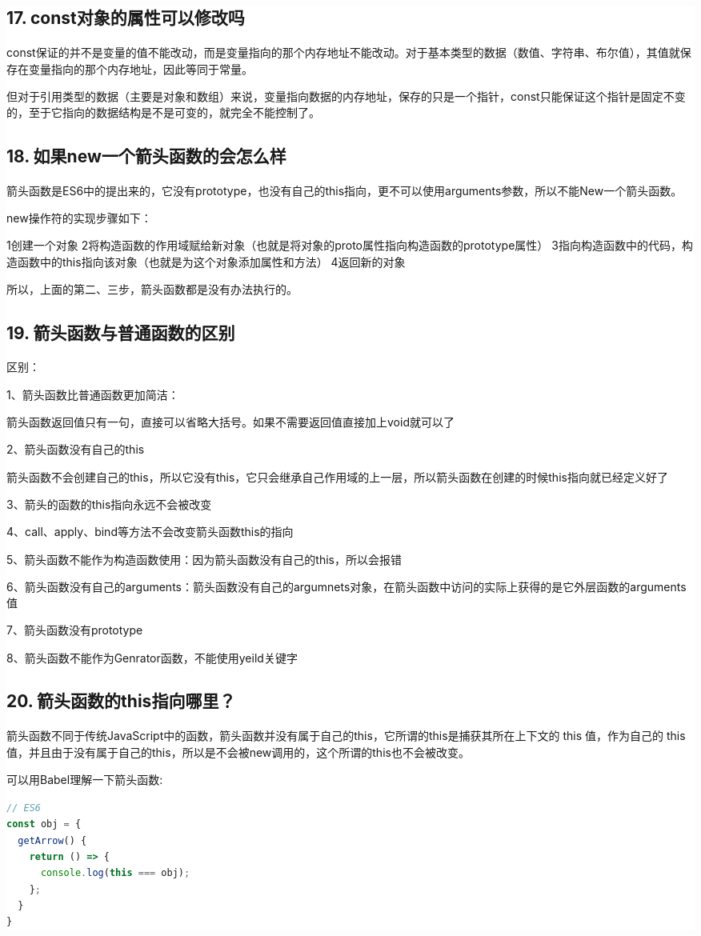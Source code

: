 ## 17. const对象的属性可以修改吗

const保证的并不是变量的值不能改动，而是变量指向的那个内存地址不能改动。对于基本类型的数据（数值、字符串、布尔值），其值就保存在变量指向的那个内存地址，因此等同于常量。

但对于引用类型的数据（主要是对象和数组）来说，变量指向数据的内存地址，保存的只是一个指针，const只能保证这个指针是固定不变的，至于它指向的数据结构是不是可变的，就完全不能控制了。

## 18. 如果new一个箭头函数的会怎么样

箭头函数是ES6中的提出来的，它没有prototype，也没有自己的this指向，更不可以使用arguments参数，所以不能New一个箭头函数。

new操作符的实现步骤如下：

1创建一个对象
2将构造函数的作用域赋给新对象（也就是将对象的proto属性指向构造函数的prototype属性）
3指向构造函数中的代码，构造函数中的this指向该对象（也就是为这个对象添加属性和方法）
4返回新的对象

所以，上面的第二、三步，箭头函数都是没有办法执行的。

## 19. 箭头函数与普通函数的区别

区别：

1、箭头函数比普通函数更加简洁：

箭头函数返回值只有一句，直接可以省略大括号。如果不需要返回值直接加上void就可以了

2、箭头函数没有自己的this

箭头函数不会创建自己的this，所以它没有this，它只会继承自己作用域的上一层，所以箭头函数在创建的时候this指向就已经定义好了

3、箭头的函数的this指向永远不会被改变

4、call、apply、bind等方法不会改变箭头函数this的指向

5、箭头函数不能作为构造函数使用：因为箭头函数没有自己的this，所以会报错

6、箭头函数没有自己的arguments：箭头函数没有自己的argumnets对象，在箭头函数中访问的实际上获得的是它外层函数的arguments值

7、箭头函数没有prototype

8、箭头函数不能作为Genrator函数，不能使用yeild关键字

## 20. 箭头函数的this指向哪⾥？

箭头函数不同于传统JavaScript中的函数，箭头函数并没有属于⾃⼰的this，它所谓的this是捕获其所在上下⽂的 this 值，作为⾃⼰的 this 值，并且由于没有属于⾃⼰的this，所以是不会被new调⽤的，这个所谓的this也不会被改变。

可以⽤Babel理解⼀下箭头函数:

```js
// ES6
const obj = {
  getArrow() {
    return () => {
      console.log(this === obj);
    };
  }
}
```
